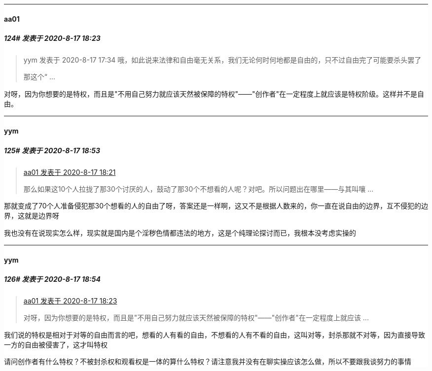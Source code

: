 





*****

####  aa01  
##### 124#       发表于 2020-8-17 18:23



<blockquote>yym 发表于 2020-8-17 17:34
哦，如此说来法律和自由毫无关系，我们无论何时何地都是自由的，只不过自由完了可能要杀头罢了


那这个“ ...</blockquote>
对呀，因为你想要的是特权，而且是"不用自己努力就应该天然被保障的特权"——"创作者"在一定程度上就应该是特权阶级。这样并不是自由。







*****

####  yym  
##### 125#       发表于 2020-8-17 18:53



<blockquote><a href="httphttps://bbs.saraba1st.com/2b/forum.php?mod=redirect&amp;goto=findpost&amp;pid=48463150&amp;ptid=1954983" target="_blank">aa01 发表于 2020-8-17 18:21</a>

那么如果这10个人拉拢了那30个讨厌的人，鼓动了那30个不想看的人呢？对吧。所以问题出在哪里——与其叫嚷 ...</blockquote>
那就变成了70个人准备侵犯那30个想看的人的自由了呀，答案还是一样啊，这又不是根据人数来的，你一直在说自由的边界，互不侵犯的边界，这就是边界呀


我也没有在说现实怎么样，现实就是国内是个淫秽色情都违法的地方，这是个纯理论探讨而已，我根本没考虑实操的







*****

####  yym  
##### 126#       发表于 2020-8-17 18:54



<blockquote><a href="httphttps://bbs.saraba1st.com/2b/forum.php?mod=redirect&amp;goto=findpost&amp;pid=48463181&amp;ptid=1954983" target="_blank">aa01 发表于 2020-8-17 18:23</a>

对呀，因为你想要的是特权，而且是"不用自己努力就应该天然被保障的特权"——"创作者"在一定程度上就应该 ...</blockquote>
我们说的特权是相对于对等的自由而言的吧，想看的人有看的自由，不想看的人有不看的自由，这叫对等，封杀那就不对等，因为直接导致一方的自由被侵害了，这才叫特权


请问创作者有什么特权？不被封杀权和观看权是一体的算什么特权？请注意我并没有在聊实操应该怎么做，所以不要跟我谈努力的事情






